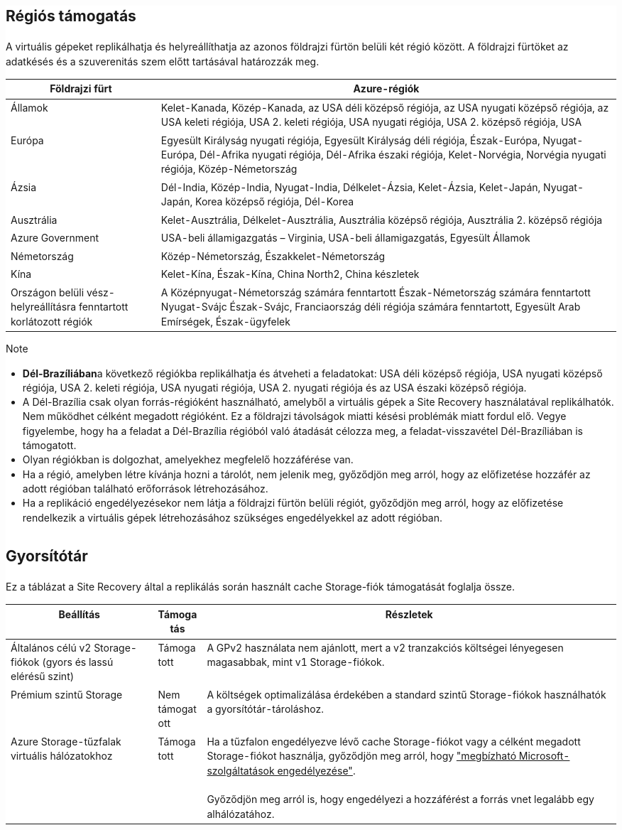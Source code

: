 ## <a name="region-support"></a>Régiós támogatás

A virtuális gépeket replikálhatja és helyreállíthatja az azonos földrajzi fürtön belüli két régió között. A földrajzi fürtöket az adatkésés és a szuverenitás szem előtt tartásával határozzák meg.


**Földrajzi fürt** | **Azure-régiók**
-- | --
Államok | Kelet-Kanada, Közép-Kanada, az USA déli középső régiója, az USA nyugati középső régiója, az USA keleti régiója, USA 2. keleti régiója, USA nyugati régiója, USA 2. középső régiója, USA
Európa | Egyesült Királyság nyugati régiója, Egyesült Királyság déli régiója, Észak-Európa, Nyugat-Európa, Dél-Afrika nyugati régiója, Dél-Afrika északi régiója, Kelet-Norvégia, Norvégia nyugati régiója, Közép-Németország
Ázsia | Dél-India, Közép-India, Nyugat-India, Délkelet-Ázsia, Kelet-Ázsia, Kelet-Japán, Nyugat-Japán, Korea középső régiója, Dél-Korea
Ausztrália    | Kelet-Ausztrália, Délkelet-Ausztrália, Ausztrália középső régiója, Ausztrália 2. középső régiója
Azure Government    | USA-beli államigazgatás – Virginia, USA-beli államigazgatás, Egyesült Államok
Németország    | Közép-Németország, Északkelet-Németország
Kína | Kelet-Kína, Észak-Kína, China North2, China készletek
Országon belüli vész-helyreállításra fenntartott korlátozott régiók |A Középnyugat-Németország számára fenntartott Észak-Németország számára fenntartott Nyugat-Svájc Észak-Svájc, Franciaország déli régiója számára fenntartott, Egyesült Arab Emírségek, Észak-ügyfelek

>[!NOTE]
>
> - **Dél-Brazíliában**a következő régiókba replikálhatja és átveheti a feladatokat: USA déli középső régiója, USA nyugati középső régiója, USA 2. keleti régiója, USA nyugati régiója, USA 2. nyugati régiója és az USA északi középső régiója.
> - A Dél-Brazília csak olyan forrás-régióként használható, amelyből a virtuális gépek a Site Recovery használatával replikálhatók. Nem működhet célként megadott régióként. Ez a földrajzi távolságok miatti késési problémák miatt fordul elő. Vegye figyelembe, hogy ha a feladat a Dél-Brazília régióból való átadását célozza meg, a feladat-visszavétel Dél-Brazíliában is támogatott.
> - Olyan régiókban is dolgozhat, amelyekhez megfelelő hozzáférése van.
> - Ha a régió, amelyben létre kívánja hozni a tárolót, nem jelenik meg, győződjön meg arról, hogy az előfizetése hozzáfér az adott régióban található erőforrások létrehozásához.
> - Ha a replikáció engedélyezésekor nem látja a földrajzi fürtön belüli régiót, győződjön meg arról, hogy az előfizetése rendelkezik a virtuális gépek létrehozásához szükséges engedélyekkel az adott régióban.



## <a name="cache-storage"></a>Gyorsítótár

Ez a táblázat a Site Recovery által a replikálás során használt cache Storage-fiók támogatását foglalja össze.

**Beállítás** | **Támogatás** | **Részletek**
--- | --- | ---
Általános célú v2 Storage-fiókok (gyors és lassú elérésű szint) | Támogatott | A GPv2 használata nem ajánlott, mert a v2 tranzakciós költségei lényegesen magasabbak, mint v1 Storage-fiókok.
Prémium szintű Storage | Nem támogatott | A költségek optimalizálása érdekében a standard szintű Storage-fiókok használhatók a gyorsítótár-tároláshoz.
Azure Storage-tűzfalak virtuális hálózatokhoz  | Támogatott | Ha a tűzfalon engedélyezve lévő cache Storage-fiókot vagy a célként megadott Storage-fiókot használja, győződjön meg arról, hogy ["megbízható Microsoft-szolgáltatások engedélyezése"](../storage/common/storage-network-security.md#exceptions).<br></br>Győződjön meg arról is, hogy engedélyezi a hozzáférést a forrás vnet legalább egy alhálózatához.
